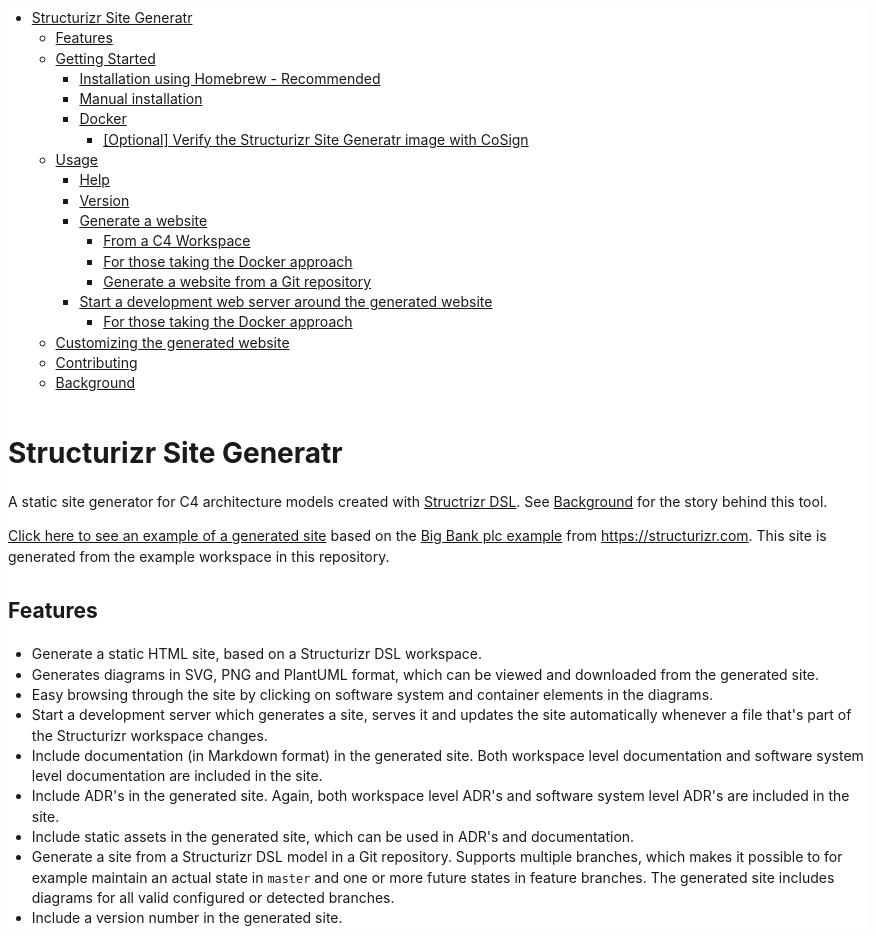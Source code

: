 
* [Structurizr Site Generatr](#structurizr-site-generatr)
  * [Features](#features)
  * [Getting Started](#getting-started)
    * [Installation using Homebrew - Recommended](#installation-using-homebrew---recommended)
    * [Manual installation](#manual-installation)
    * [Docker](#docker)
      * [[Optional] Verify the Structurizr Site Generatr image with CoSign](#optional-verify-the-structurizr-site-generatr-image-with-cosign)
  * [Usage](#usage)
    * [Help](#help)
    * [Version](#version)
    * [Generate a website](#generate-a-website)
      * [From a C4 Workspace](#from-a-c4-workspace)
      * [For those taking the Docker approach](#for-those-taking-the-docker-approach)
      * [Generate a website from a Git repository](#generate-a-website-from-a-git-repository)
    * [Start a development web server around the generated website](#start-a-development-web-server-around-the-generated-website)
      * [For those taking the Docker approach](#for-those-taking-the-docker-approach-1)
  * [Customizing the generated website](#customizing-the-generated-website)
  * [Contributing](#contributing)
  * [Background](#background)


# Structurizr Site Generatr

A static site generator for C4 architecture models created with [Structrizr DSL](https://github.com/structurizr/dsl).
See [Background](#background) for the story behind this tool.

[Click here to see an example of a generated site](https://avisi-cloud.github.io/structurizr-site-generatr) based on
the [Big Bank plc example](https://structurizr.com/dsl?example=big-bank-plc) from <https://structurizr.com>. This site
is generated from the example workspace in this repository.

## Features

- Generate a static HTML site, based on a Structurizr DSL workspace.
- Generates diagrams in SVG, PNG and PlantUML format, which can be viewed and downloaded from the generated site.
- Easy browsing through the site by clicking on software system and container elements in the diagrams.
- Start a development server which generates a site, serves it and updates the site automatically whenever a file that's
  part of the Structurizr workspace changes.
- Include documentation (in Markdown format) in the generated site. Both workspace level documentation and software
  system level documentation are included in the site.
- Include ADR's in the generated site. Again, both workspace level ADR's and software system level ADR's are included in
  the site.
- Include static assets in the generated site, which can be used in ADR's and documentation.
- Generate a site from a Structurizr DSL model in a Git repository. Supports multiple branches, which makes it possible
  to for example maintain an actual state in `master` and one or more future states in feature branches. The generated
  site includes diagrams for all valid configured or detected branches.
- Include a version number in the generated site.
